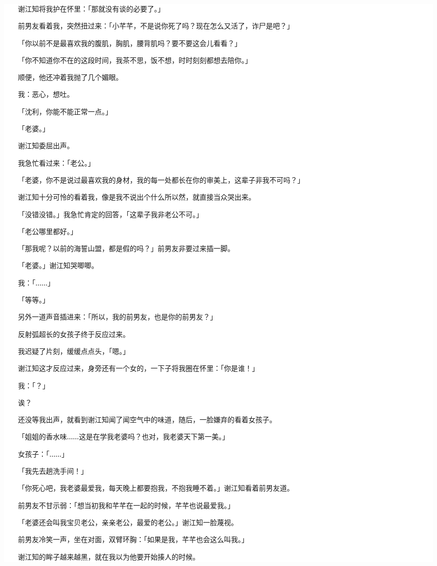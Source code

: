 &emsp;&emsp;谢江知将我护在怀里：「那就没有谈的必要了。」  
  
&emsp;&emsp;前男友看着我，突然扭过来：「小芊芊，不是说你死了吗？现在怎么又活了，诈尸是吧？」  
  
&emsp;&emsp;「你以前不是最喜欢我的腹肌，胸肌，腰背肌吗？要不要这会儿看看？」  
  
&emsp;&emsp;「你不知道你不在的这段时间，我茶不思，饭不想，时时刻刻都想去陪你。」  
  
&emsp;&emsp;顺便，他还冲着我抛了几个媚眼。  
  
&emsp;&emsp;我：恶心，想吐。  
  
&emsp;&emsp;「沈利，你能不能正常一点。」  
  
&emsp;&emsp;「老婆。」  
  
&emsp;&emsp;谢江知委屈出声。  
  
&emsp;&emsp;我急忙看过来：「老公。」  
  
&emsp;&emsp;「老婆，你不是说过最喜欢我的身材，我的每一处都长在你的审美上，这辈子非我不可吗？」  
  
&emsp;&emsp;谢江知十分可怜的看着我，像是我不说出个什么所以然，就直接当众哭出来。  
  
&emsp;&emsp;「没错没错。」我急忙肯定的回答，「这辈子我非老公不可。」  
  
&emsp;&emsp;「老公哪里都好。」  
  
&emsp;&emsp;「那我呢？以前的海誓山盟，都是假的吗？」前男友非要过来插一脚。  
  
&emsp;&emsp;「老婆。」谢江知哭唧唧。  
  
&emsp;&emsp;我：「……」  
  
&emsp;&emsp;「等等。」  
  
&emsp;&emsp;另外一道声音插进来：「所以，我的前男友，也是你的前男友？」  
  
&emsp;&emsp;反射弧超长的女孩子终于反应过来。  
  
&emsp;&emsp;我迟疑了片刻，缓缓点点头，「嗯。」  
  
&emsp;&emsp;谢江知这才反应过来，身旁还有一个女的，一下子将我圈在怀里：「你是谁！」  
  
&emsp;&emsp;我：「？」  
  
&emsp;&emsp;诶？  
  
&emsp;&emsp;还没等我出声，就看到谢江知闻了闻空气中的味道，随后，一脸嫌弃的看着女孩子。  
  
&emsp;&emsp;「姐姐的香水味……这是在学我老婆吗？也对，我老婆天下第一美。」  
  
&emsp;&emsp;女孩子：「……」  
  
&emsp;&emsp;「我先去趟洗手间！」  
  
&emsp;&emsp;「你死心吧，我老婆最爱我，每天晚上都要抱我，不抱我睡不着。」谢江知看着前男友道。  
  
&emsp;&emsp;前男友不甘示弱：「想当初我和芊芊在一起的时候，芊芊也说最爱我。」  
  
&emsp;&emsp;「老婆还会叫我宝贝老公，亲亲老公，最爱的老公。」谢江知一脸蔑视。  
  
&emsp;&emsp;前男友冷笑一声，坐在对面，双臂环胸：「如果是我，芊芊也会这么叫我。」  
  
&emsp;&emsp;谢江知的眸子越来越黑，就在我以为他要开始揍人的时候。  
  